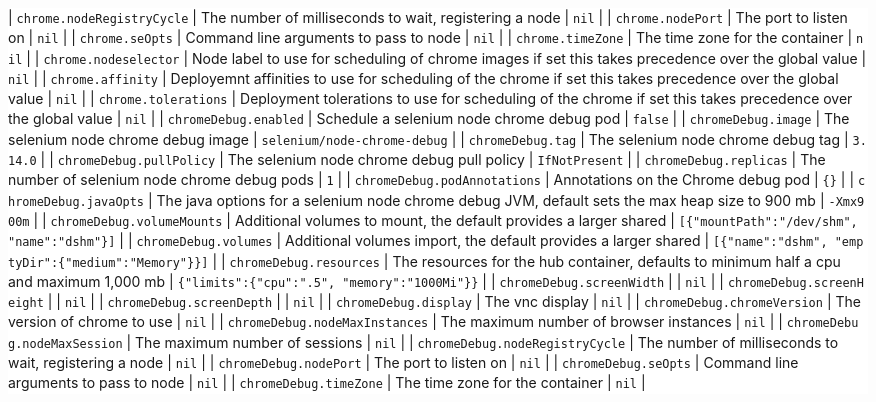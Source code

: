 | `chrome.nodeRegistryCycle`          | The number of milliseconds to wait, registering a node                                                              | `nil`                                               |
| `chrome.nodePort`                   | The port to listen on                                                                                               | `nil`                                               |
| `chrome.seOpts`                     | Command line arguments to pass to node                                                                              | `nil`                                               |
| `chrome.timeZone`                   | The time zone for the container                                                                                     | `nil`                                               |
| `chrome.nodeselector`               | Node label to use for scheduling of chrome images if set this takes precedence over the global value                | `nil`                                               |
| `chrome.affinity`                   | Deployemnt affinities to use for scheduling of the chrome if set this takes precedence over the global value        | `nil`                                               |
| `chrome.tolerations`                | Deployment tolerations to use for scheduling of the chrome if set this takes precedence over the global value       | `nil`                                               |
| `chromeDebug.enabled`               | Schedule a selenium node chrome debug pod                                                                           | `false`                                             |
| `chromeDebug.image`                 | The selenium node chrome debug image                                                                                | `selenium/node-chrome-debug`                        |
| `chromeDebug.tag`                   | The selenium node chrome debug tag                                                                                  | `3.14.0`                                            |
| `chromeDebug.pullPolicy`            | The selenium node chrome debug pull policy                                                                          | `IfNotPresent`                                      |
| `chromeDebug.replicas`              | The number of selenium node chrome debug pods                                                                       | `1`                                                 |
| `chromeDebug.podAnnotations`        | Annotations on the Chrome debug pod                                                                                 | `{}`                                                |
| `chromeDebug.javaOpts`              | The java options for a selenium node chrome debug JVM, default sets the max heap size to 900 mb                     | `-Xmx900m`                                          |
| `chromeDebug.volumeMounts`          | Additional volumes to mount, the default provides a larger shared                                                   | `[{"mountPath":"/dev/shm", "name":"dshm"}]`         |
| `chromeDebug.volumes`               | Additional volumes import, the default provides a larger shared                                                     | `[{"name":"dshm", "emptyDir":{"medium":"Memory"}}]` |
| `chromeDebug.resources`             | The resources for the hub container, defaults to minimum half a cpu and maximum 1,000 mb                            | `{"limits":{"cpu":".5", "memory":"1000Mi"}}`        |
| `chromeDebug.screenWidth`           |                                                                                                                     | `nil`                                               |
| `chromeDebug.screenHeight`          |                                                                                                                     | `nil`                                               |
| `chromeDebug.screenDepth`           |                                                                                                                     | `nil`                                               |
| `chromeDebug.display`               | The vnc display                                                                                                     | `nil`                                               |
| `chromeDebug.chromeVersion`         | The version of chrome to use                                                                                        | `nil`                                               |
| `chromeDebug.nodeMaxInstances`      | The maximum number of browser instances                                                                             | `nil`                                               |
| `chromeDebug.nodeMaxSession`        | The maximum number of sessions                                                                                      | `nil`                                               |
| `chromeDebug.nodeRegistryCycle`     | The number of milliseconds to wait, registering a node                                                              | `nil`                                               |
| `chromeDebug.nodePort`              | The port to listen on                                                                                               | `nil`                                               |
| `chromeDebug.seOpts`                | Command line arguments to pass to node                                                                              | `nil`                                               |
| `chromeDebug.timeZone`              | The time zone for the container                                                                                     | `nil`                                               |